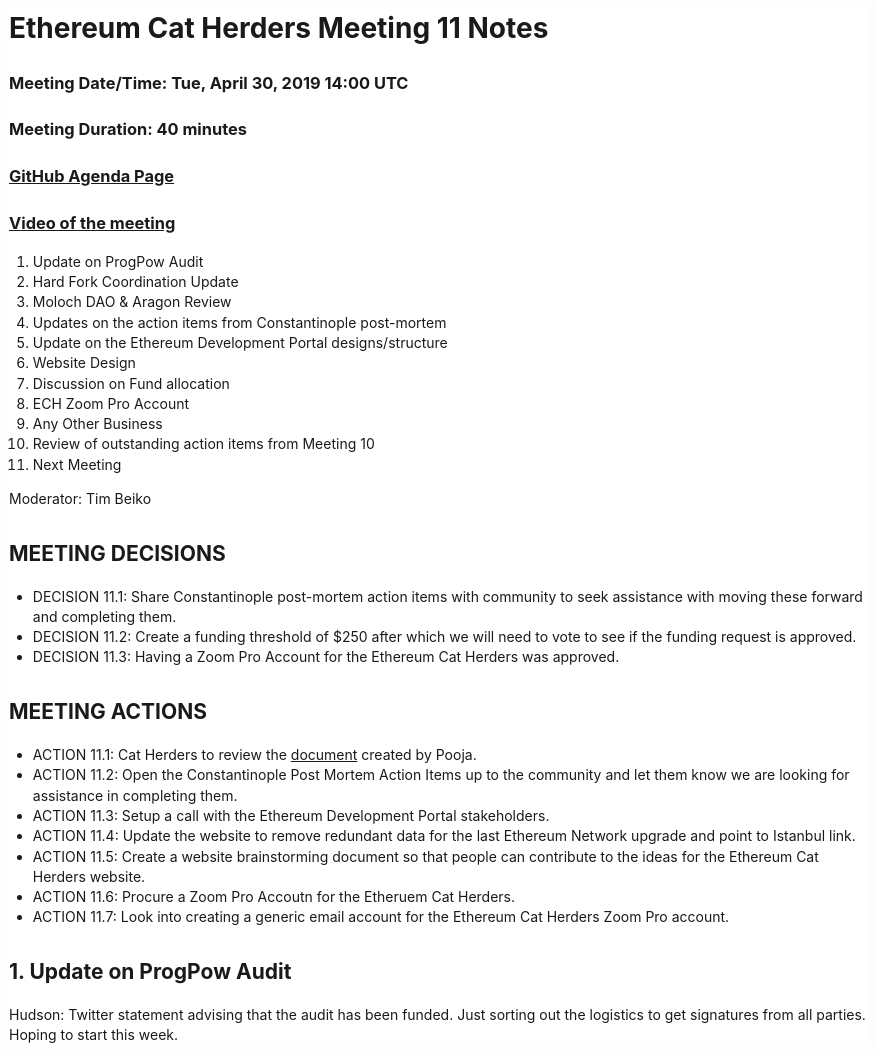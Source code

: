 # Ethereum Cat Herders Meeting 11 Notes
### Meeting Date/Time: Tue, April 30, 2019 14:00 UTC
### Meeting Duration: 40 minutes
### [GitHub Agenda Page](https://github.com/ethereum-cat-herders/PM/issues/39)
### [Video of the meeting](https://youtu.be/NHJ1Zoyhx3A)

1. Update on ProgPow Audit
1. Hard Fork Coordination Update
1. Moloch DAO & Aragon Review
1. Updates on the action items from Constantinople post-mortem
1. Update on the Ethereum Development Portal designs/structure
1. Website Design
1. Discussion on Fund allocation
1. ECH Zoom Pro Account
1. Any Other Business
1. Review of outstanding action items from Meeting 10
1. Next Meeting

Moderator: Tim Beiko

## MEETING DECISIONS
- DECISION 11.1: Share Constantinople post-mortem action items with community to seek assistance with moving these forward and completing them. 
- DECISION 11.2: Create a funding threshold of $250 after which we will need to vote to see if the funding request is approved.
- DECISION 11.3: Having a Zoom Pro Account for the Ethereum Cat Herders was approved.

## MEETING ACTIONS

- ACTION 11.1: Cat Herders to review the [document](https://github.com/orgs/ethereum-cat-herders/projects/1#card-17394481) created by Pooja.
- ACTION 11.2: Open the Constantinople Post Mortem Action Items up to the community and let them know we are looking for assistance in completing them.
- ACTION 11.3: Setup a call with the Ethereum Development Portal stakeholders.
- ACTION 11.4: Update the website to remove redundant data for the last Ethereum Network upgrade and point to Istanbul link.
- ACTION 11.5: Create a website brainstorming document so that people can contribute to the ideas for the Ethereum Cat Herders website.
- ACTION 11.6: Procure a Zoom Pro Accoutn for the Etheruem Cat Herders.
- ACTION 11.7: Look into creating a generic email account for the Ethereum Cat Herders Zoom Pro account.

## 1. Update on ProgPow Audit

Hudson: Twitter statement advising that the audit has been funded. Just sorting out the logistics to get signatures from all parties. Hoping to start this week.
